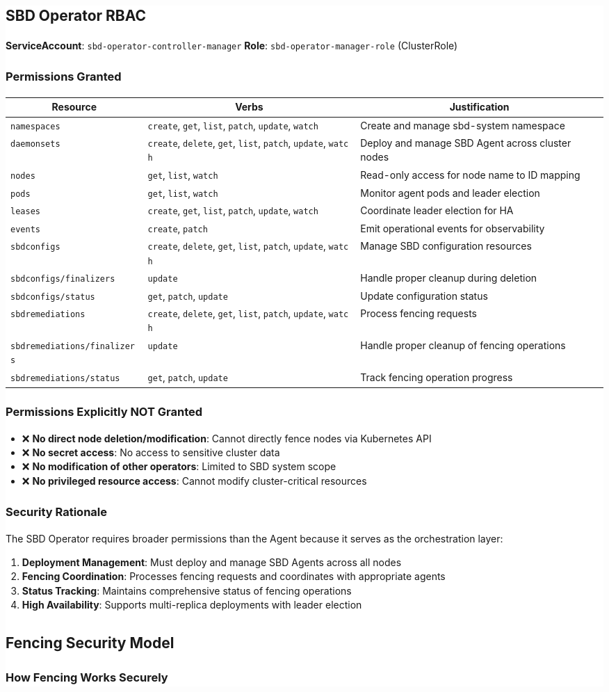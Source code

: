 ## SBD Operator RBAC

**ServiceAccount**: `sbd-operator-controller-manager`
**Role**: `sbd-operator-manager-role` (ClusterRole)

### Permissions Granted

| Resource | Verbs | Justification |
|----------|-------|---------------|
| `namespaces` | `create`, `get`, `list`, `patch`, `update`, `watch` | Create and manage sbd-system namespace |
| `daemonsets` | `create`, `delete`, `get`, `list`, `patch`, `update`, `watch` | Deploy and manage SBD Agent across cluster nodes |
| `nodes` | `get`, `list`, `watch` | Read-only access for node name to ID mapping |
| `pods` | `get`, `list`, `watch` | Monitor agent pods and leader election |
| `leases` | `create`, `get`, `list`, `patch`, `update`, `watch` | Coordinate leader election for HA |
| `events` | `create`, `patch` | Emit operational events for observability |
| `sbdconfigs` | `create`, `delete`, `get`, `list`, `patch`, `update`, `watch` | Manage SBD configuration resources |
| `sbdconfigs/finalizers` | `update` | Handle proper cleanup during deletion |
| `sbdconfigs/status` | `get`, `patch`, `update` | Update configuration status |
| `sbdremediations` | `create`, `delete`, `get`, `list`, `patch`, `update`, `watch` | Process fencing requests |
| `sbdremediations/finalizers` | `update` | Handle proper cleanup of fencing operations |
| `sbdremediations/status` | `get`, `patch`, `update` | Track fencing operation progress |

### Permissions Explicitly NOT Granted

- ❌ **No direct node deletion/modification**: Cannot directly fence nodes via Kubernetes API
- ❌ **No secret access**: No access to sensitive cluster data
- ❌ **No modification of other operators**: Limited to SBD system scope
- ❌ **No privileged resource access**: Cannot modify cluster-critical resources

### Security Rationale

The SBD Operator requires broader permissions than the Agent because it serves as the orchestration layer:

1. **Deployment Management**: Must deploy and manage SBD Agents across all nodes
2. **Fencing Coordination**: Processes fencing requests and coordinates with appropriate agents
3. **Status Tracking**: Maintains comprehensive status of fencing operations
4. **High Availability**: Supports multi-replica deployments with leader election

## Fencing Security Model

### How Fencing Works Securely

